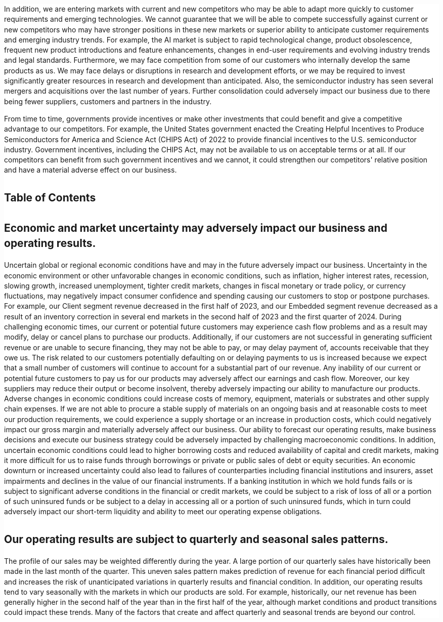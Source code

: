 <p>In addition, we are entering markets with current and new competitors who may be able to adapt more quickly to customer requirements and emerging technologies. We cannot guarantee that we will be able to compete successfully against current or new competitors who may have stronger positions in these new markets or superior ability to anticipate customer requirements and emerging industry trends. For example, the AI market is subject to rapid technological change, product obsolescence, frequent new product introductions and feature enhancements, changes in end-user requirements and evolving industry trends and legal standards. Furthermore, we may face competition from some of our customers who internally develop the same products as us. We may face delays or disruptions in research and development efforts, or we may be required to invest significantly greater resources in research and development than anticipated. Also, the semiconductor industry has seen several mergers and acquisitions over the last number of years. Further consolidation could adversely impact our business due to there being fewer suppliers, customers and partners in the industry.</p>
<p>From time to time, governments provide incentives or make other investments that could benefit and give a competitive advantage to our competitors. For example, the United States government enacted the Creating Helpful Incentives to Produce Semiconductors for America and Science Act (CHIPS Act) of 2022 to provide financial incentives to the U.S. semiconductor industry. Government incentives, including the CHIPS Act, may not be available to us on acceptable terms or at all. If our competitors can benefit from such government incentives and we cannot, it could strengthen our competitors' relative position and have a material adverse effect on our business.</p>
<h2>Table of Contents</h2>
<h2>Economic and market uncertainty may adversely impact our business and operating results.</h2>
<p>Uncertain global or regional economic conditions have and may in the future adversely impact our business. Uncertainty in the economic environment or other unfavorable changes in economic conditions, such as inflation, higher interest rates, recession, slowing growth, increased unemployment, tighter credit markets, changes in fiscal monetary or trade policy, or currency fluctuations, may negatively impact consumer confidence and spending causing our customers to stop or postpone purchases. For example, our Client segment revenue decreased in the first half of 2023, and our Embedded segment revenue decreased as a result of an inventory correction in several end markets in the second half of 2023 and the first quarter of 2024. During challenging economic times, our current or potential future customers may experience cash flow problems and as a result may modify, delay or cancel plans to purchase our products. Additionally, if our customers are not successful in generating sufficient revenue or are unable to secure financing, they may not be able to pay, or may delay payment of, accounts receivable that they owe us. The risk related to our customers potentially defaulting on or delaying payments to us is increased because we expect that a small number of customers will continue to account for a substantial part of our revenue. Any inability of our current or potential future customers to pay us for our products may adversely affect our earnings and cash flow. Moreover, our key suppliers may reduce their output or become insolvent, thereby adversely impacting our ability to manufacture our products. Adverse changes in economic conditions could increase costs of memory, equipment, materials or substrates and other supply chain expenses. If we are not able to procure a stable supply of materials on an ongoing basis and at reasonable costs to meet our production requirements, we could experience a supply shortage or an increase in production costs, which could negatively impact our gross margin and materially adversely affect our business. Our ability to forecast our operating results, make business decisions and execute our business strategy could be adversely impacted by challenging macroeconomic conditions. In addition, uncertain economic conditions could lead to higher borrowing costs and reduced availability of capital and credit markets, making it more difficult for us to raise funds through borrowings or private or public sales of debt or equity securities. An economic downturn or increased uncertainty could also lead to failures of counterparties including financial institutions and insurers, asset impairments and declines in the value of our financial instruments. If a banking institution in which we hold funds fails or is subject to significant adverse conditions in the financial or credit markets, we could be subject to a risk of loss of all or a portion of such uninsured funds or be subject to a delay in accessing all or a portion of such uninsured funds, which in turn could adversely impact our short-term liquidity and ability to meet our operating expense obligations.</p>
<h2>Our operating results are subject to quarterly and seasonal sales patterns.</h2>
<p>The profile of our sales may be weighted differently during the year. A large portion of our quarterly sales have historically been made in the last month of the quarter. This uneven sales pattern makes prediction of revenue for each financial period difficult and increases the risk of unanticipated variations in quarterly results and financial condition. In addition, our operating results tend to vary seasonally with the markets in which our products are sold. For example, historically, our net revenue has been generally higher in the second half of the year than in the first half of the year, although market conditions and product transitions could impact these trends. Many of the factors that create and affect quarterly and seasonal trends are beyond our control.</p>